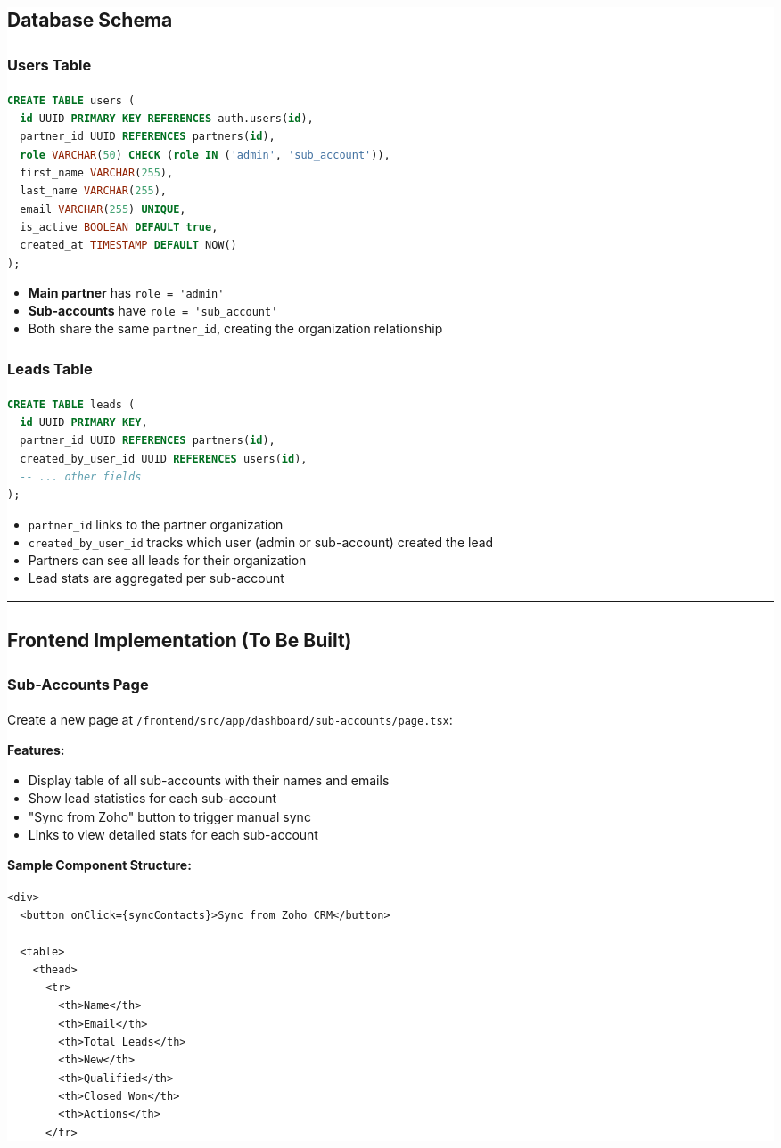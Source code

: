 ## Database Schema

### Users Table
```sql
CREATE TABLE users (
  id UUID PRIMARY KEY REFERENCES auth.users(id),
  partner_id UUID REFERENCES partners(id),
  role VARCHAR(50) CHECK (role IN ('admin', 'sub_account')),
  first_name VARCHAR(255),
  last_name VARCHAR(255),
  email VARCHAR(255) UNIQUE,
  is_active BOOLEAN DEFAULT true,
  created_at TIMESTAMP DEFAULT NOW()
);
```

- **Main partner** has `role = 'admin'`
- **Sub-accounts** have `role = 'sub_account'`
- Both share the same `partner_id`, creating the organization relationship

### Leads Table
```sql
CREATE TABLE leads (
  id UUID PRIMARY KEY,
  partner_id UUID REFERENCES partners(id),
  created_by_user_id UUID REFERENCES users(id),
  -- ... other fields
);
```

- `partner_id` links to the partner organization
- `created_by_user_id` tracks which user (admin or sub-account) created the lead
- Partners can see all leads for their organization
- Lead stats are aggregated per sub-account

---

## Frontend Implementation (To Be Built)

### Sub-Accounts Page

Create a new page at `/frontend/src/app/dashboard/sub-accounts/page.tsx`:

**Features:**
- Display table of all sub-accounts with their names and emails
- Show lead statistics for each sub-account
- "Sync from Zoho" button to trigger manual sync
- Links to view detailed stats for each sub-account

**Sample Component Structure:**
```tsx
<div>
  <button onClick={syncContacts}>Sync from Zoho CRM</button>
  
  <table>
    <thead>
      <tr>
        <th>Name</th>
        <th>Email</th>
        <th>Total Leads</th>
        <th>New</th>
        <th>Qualified</th>
        <th>Closed Won</th>
        <th>Actions</th>
      </tr>
```